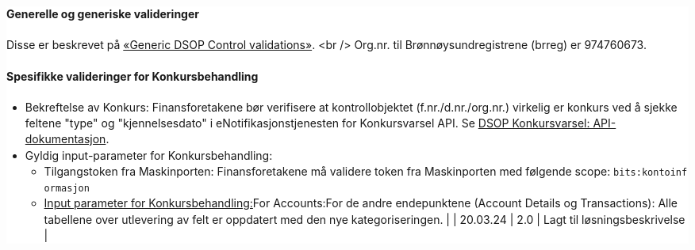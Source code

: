 #### Generelle og generiske valideringer

Disse er beskrevet på [«Generic DSOP Control validations»](https://dokumentasjon.dsop.no/dsop_v2fellesstandard_validation.html).
<br \/> Org.nr. til Brønnøysundregistrene (brreg) er 974760673.

#### Spesifikke valideringer for Konkursbehandling

- Bekreftelse av Konkurs: Finansforetakene bør verifisere at kontrollobjektet (f.nr./d.nr./org.nr.) virkelig er konkurs ved å sjekke feltene "type" og "kjennelsesdato" i eNotifikasjonstjenesten for Konkursvarsel API. Se [DSOP Konkursvarsel: API-dokumentasjon](https://dokumentasjon.dsop.no/assets/Konkursvarsel-API-dokumentasjon.html).
- Gyldig input-parameter for Konkursbehandling:
  - Tilgangstoken fra Maskinporten: Finansforetakene må validere token fra Maskinporten med følgende scope: `bits:kontoinformasjon`
  - <u>Input parameter for Konkursbehandling:</u>For Accounts:</u>For de andre endepunktene (Account Details og Transactions):</u> Alle tabellene over utlevering av felt er oppdatert med den nye kategoriseringen.   |
| 20.03.24 | 2.0 | Lagt til løsningsbeskrivelse |
